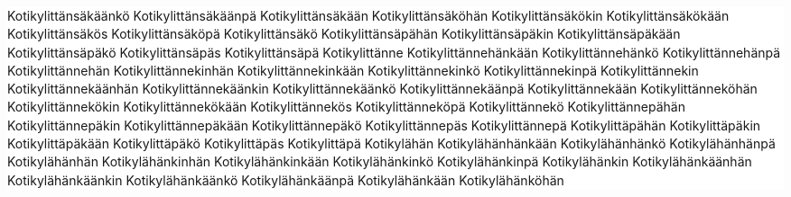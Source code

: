 Kotikylittänsäkäänkö
Kotikylittänsäkäänpä
Kotikylittänsäkään
Kotikylittänsäköhän
Kotikylittänsäkökin
Kotikylittänsäkökään
Kotikylittänsäkös
Kotikylittänsäköpä
Kotikylittänsäkö
Kotikylittänsäpähän
Kotikylittänsäpäkin
Kotikylittänsäpäkään
Kotikylittänsäpäkö
Kotikylittänsäpäs
Kotikylittänsäpä
Kotikylittänne
Kotikylittännehänkään
Kotikylittännehänkö
Kotikylittännehänpä
Kotikylittännehän
Kotikylittännekinhän
Kotikylittännekinkään
Kotikylittännekinkö
Kotikylittännekinpä
Kotikylittännekin
Kotikylittännekäänhän
Kotikylittännekäänkin
Kotikylittännekäänkö
Kotikylittännekäänpä
Kotikylittännekään
Kotikylittänneköhän
Kotikylittännekökin
Kotikylittännekökään
Kotikylittännekös
Kotikylittänneköpä
Kotikylittännekö
Kotikylittännepähän
Kotikylittännepäkin
Kotikylittännepäkään
Kotikylittännepäkö
Kotikylittännepäs
Kotikylittännepä
Kotikylittäpähän
Kotikylittäpäkin
Kotikylittäpäkään
Kotikylittäpäkö
Kotikylittäpäs
Kotikylittäpä
Kotikylähän
Kotikylähänhänkään
Kotikylähänhänkö
Kotikylähänhänpä
Kotikylähänhän
Kotikylähänkinhän
Kotikylähänkinkään
Kotikylähänkinkö
Kotikylähänkinpä
Kotikylähänkin
Kotikylähänkäänhän
Kotikylähänkäänkin
Kotikylähänkäänkö
Kotikylähänkäänpä
Kotikylähänkään
Kotikylähänköhän